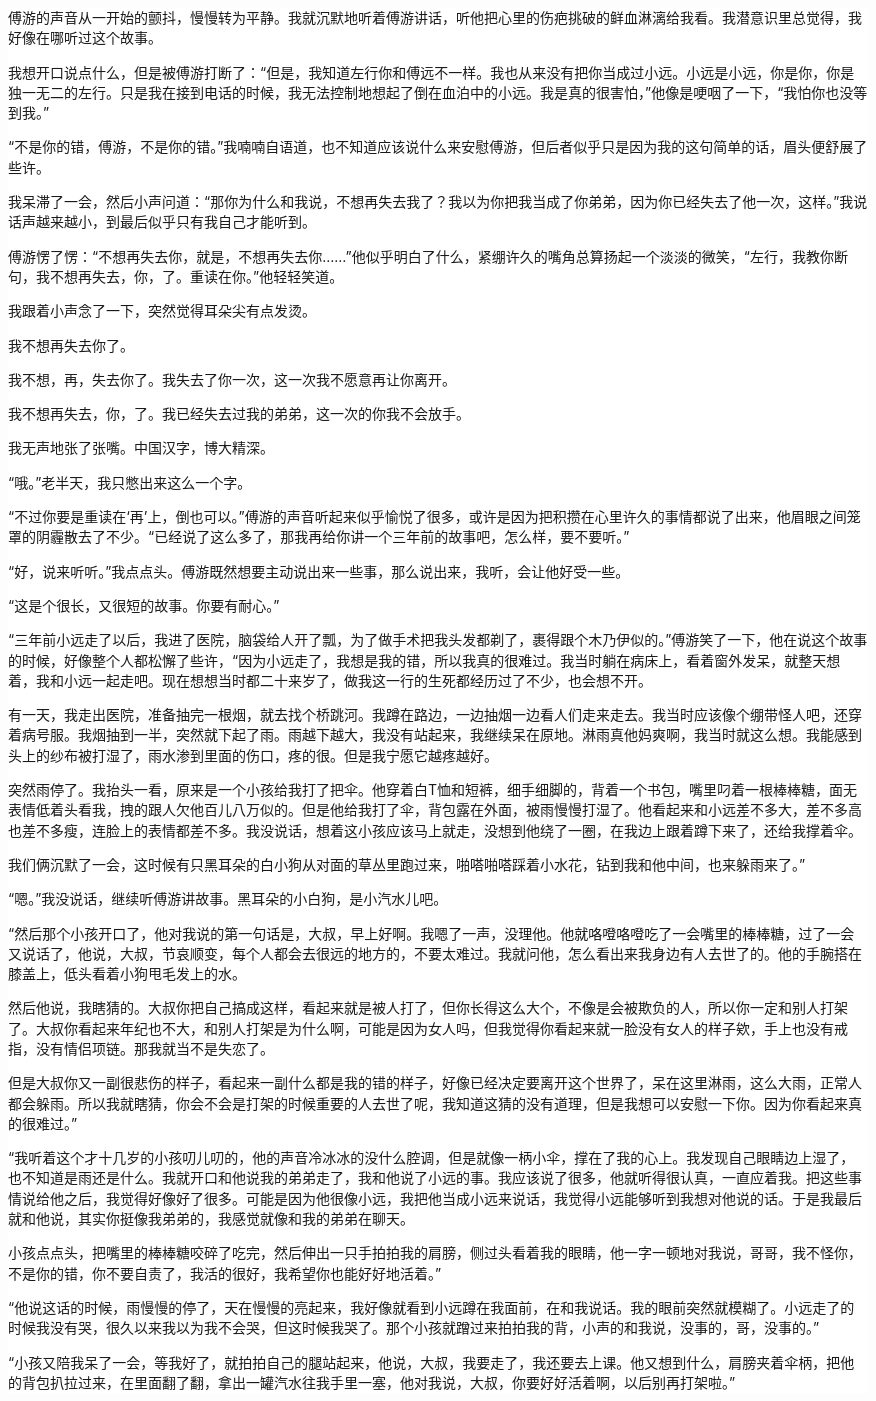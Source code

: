   傅游的声音从一开始的颤抖，慢慢转为平静。我就沉默地听着傅游讲话，听他把心里的伤疤挑破的鲜血淋漓给我看。我潜意识里总觉得，我好像在哪听过这个故事。

  我想开口说点什么，但是被傅游打断了：“但是，我知道左行你和傅远不一样。我也从来没有把你当成过小远。小远是小远，你是你，你是独一无二的左行。只是我在接到电话的时候，我无法控制地想起了倒在血泊中的小远。我是真的很害怕，”他像是哽咽了一下，“我怕你也没等到我。”

  “不是你的错，傅游，不是你的错。”我喃喃自语道，也不知道应该说什么来安慰傅游，但后者似乎只是因为我的这句简单的话，眉头便舒展了些许。

  我呆滞了一会，然后小声问道：“那你为什么和我说，不想再失去我了？我以为你把我当成了你弟弟，因为你已经失去了他一次，这样。”我说话声越来越小，到最后似乎只有我自己才能听到。

  傅游愣了愣：“不想再失去你，就是，不想再失去你……”他似乎明白了什么，紧绷许久的嘴角总算扬起一个淡淡的微笑，“左行，我教你断句，我不想再失去，你，了。重读在你。”他轻轻笑道。

  我跟着小声念了一下，突然觉得耳朵尖有点发烫。

  我不想再失去你了。

  我不想，再，失去你了。我失去了你一次，这一次我不愿意再让你离开。

  我不想再失去，你，了。我已经失去过我的弟弟，这一次的你我不会放手。

  我无声地张了张嘴。中国汉字，博大精深。

  “哦。”老半天，我只憋出来这么一个字。

  “不过你要是重读在‘再’上，倒也可以。”傅游的声音听起来似乎愉悦了很多，或许是因为把积攒在心里许久的事情都说了出来，他眉眼之间笼罩的阴霾散去了不少。“已经说了这么多了，那我再给你讲一个三年前的故事吧，怎么样，要不要听。”

  “好，说来听听。”我点点头。傅游既然想要主动说出来一些事，那么说出来，我听，会让他好受一些。

  “这是个很长，又很短的故事。你要有耐心。”

  “三年前小远走了以后，我进了医院，脑袋给人开了瓢，为了做手术把我头发都剃了，裹得跟个木乃伊似的。”傅游笑了一下，他在说这个故事的时候，好像整个人都松懈了些许，“因为小远走了，我想是我的错，所以我真的很难过。我当时躺在病床上，看着窗外发呆，就整天想着，我和小远一起走吧。现在想想当时都二十来岁了，做我这一行的生死都经历过了不少，也会想不开。

  有一天，我走出医院，准备抽完一根烟，就去找个桥跳河。我蹲在路边，一边抽烟一边看人们走来走去。我当时应该像个绷带怪人吧，还穿着病号服。我烟抽到一半，突然就下起了雨。雨越下越大，我没有站起来，我继续呆在原地。淋雨真他妈爽啊，我当时就这么想。我能感到头上的纱布被打湿了，雨水渗到里面的伤口，疼的很。但是我宁愿它越疼越好。

  突然雨停了。我抬头一看，原来是一个小孩给我打了把伞。他穿着白T恤和短裤，细手细脚的，背着一个书包，嘴里叼着一根棒棒糖，面无表情低着头看我，拽的跟人欠他百儿八万似的。但是他给我打了伞，背包露在外面，被雨慢慢打湿了。他看起来和小远差不多大，差不多高也差不多瘦，连脸上的表情都差不多。我没说话，想着这小孩应该马上就走，没想到他绕了一圈，在我边上跟着蹲下来了，还给我撑着伞。

  我们俩沉默了一会，这时候有只黑耳朵的白小狗从对面的草丛里跑过来，啪嗒啪嗒踩着小水花，钻到我和他中间，也来躲雨来了。”

  “嗯。”我没说话，继续听傅游讲故事。黑耳朵的小白狗，是小汽水儿吧。

  “然后那个小孩开口了，他对我说的第一句话是，大叔，早上好啊。我嗯了一声，没理他。他就咯噔咯噔吃了一会嘴里的棒棒糖，过了一会又说话了，他说，大叔，节哀顺变，每个人都会去很远的地方的，不要太难过。我就问他，怎么看出来我身边有人去世了的。他的手腕搭在膝盖上，低头看着小狗甩毛发上的水。

  然后他说，我瞎猜的。大叔你把自己搞成这样，看起来就是被人打了，但你长得这么大个，不像是会被欺负的人，所以你一定和别人打架了。大叔你看起来年纪也不大，和别人打架是为什么啊，可能是因为女人吗，但我觉得你看起来就一脸没有女人的样子欸，手上也没有戒指，没有情侣项链。那我就当不是失恋了。

  但是大叔你又一副很悲伤的样子，看起来一副什么都是我的错的样子，好像已经决定要离开这个世界了，呆在这里淋雨，这么大雨，正常人都会躲雨。所以我就瞎猜，你会不会是打架的时候重要的人去世了呢，我知道这猜的没有道理，但是我想可以安慰一下你。因为你看起来真的很难过。”

  “我听着这个才十几岁的小孩叨儿叨的，他的声音冷冰冰的没什么腔调，但是就像一柄小伞，撑在了我的心上。我发现自己眼睛边上湿了，也不知道是雨还是什么。我就开口和他说我的弟弟走了，我和他说了小远的事。我应该说了很多，他就听得很认真，一直应着我。把这些事情说给他之后，我觉得好像好了很多。可能是因为他很像小远，我把他当成小远来说话，我觉得小远能够听到我想对他说的话。于是我最后就和他说，其实你挺像我弟弟的，我感觉就像和我的弟弟在聊天。

  小孩点点头，把嘴里的棒棒糖咬碎了吃完，然后伸出一只手拍拍我的肩膀，侧过头看着我的眼睛，他一字一顿地对我说，哥哥，我不怪你，不是你的错，你不要自责了，我活的很好，我希望你也能好好地活着。”

  “他说这话的时候，雨慢慢的停了，天在慢慢的亮起来，我好像就看到小远蹲在我面前，在和我说话。我的眼前突然就模糊了。小远走了的时候我没有哭，很久以来我以为我不会哭，但这时候我哭了。那个小孩就蹭过来拍拍我的背，小声的和我说，没事的，哥，没事的。”

  “小孩又陪我呆了一会，等我好了，就拍拍自己的腿站起来，他说，大叔，我要走了，我还要去上课。他又想到什么，肩膀夹着伞柄，把他的背包扒拉过来，在里面翻了翻，拿出一罐汽水往我手里一塞，他对我说，大叔，你要好好活着啊，以后别再打架啦。”
